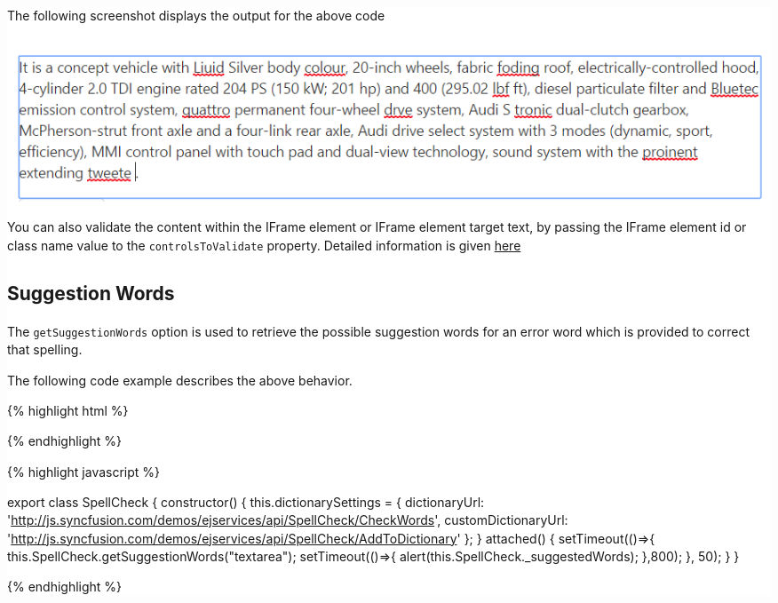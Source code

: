 The following screenshot displays the output for the above code

![](ValidateOnType_Images/validateontype.png)

You can also validate the content within the IFrame element or IFrame element target text, by passing the IFrame element id or class name value to the `controlsToValidate` property. 
Detailed information is given [here](https://help.syncfusion.com/js/spellcheck/multiple-target)

## Suggestion Words

The `getSuggestionWords` option is used to retrieve the possible suggestion words for an error word which is provided to correct that spelling.

The following code example describes the above behavior.

{% highlight html %}

<template>
    <div id="SpellControl">
        <ej-spell-check id="SpellCheck" contenteditable="true" e-widget.bind="SpellCheck" e-dictionary-settings.bind="dictionarySettings" e-context-menu-settings.bind="contextMenu" e-enable-validate-on-type.bind="enableValidate">
        </ej-spell-check>
    </div>
</template>

{% endhighlight %}

{% highlight javascript %}

export class SpellCheck {
    constructor() {
      this.dictionarySettings = {
        dictionaryUrl: 'http://js.syncfusion.com/demos/ejservices/api/SpellCheck/CheckWords',
        customDictionaryUrl: 'http://js.syncfusion.com/demos/ejservices/api/SpellCheck/AddToDictionary'
      };
    }
    attached() {
      setTimeout(()=>{
		this.SpellCheck.getSuggestionWords("textarea");
        setTimeout(()=>{
            alert(this.SpellCheck._suggestedWords);
        },800);
      }, 50);
    }
}

{% endhighlight %}
